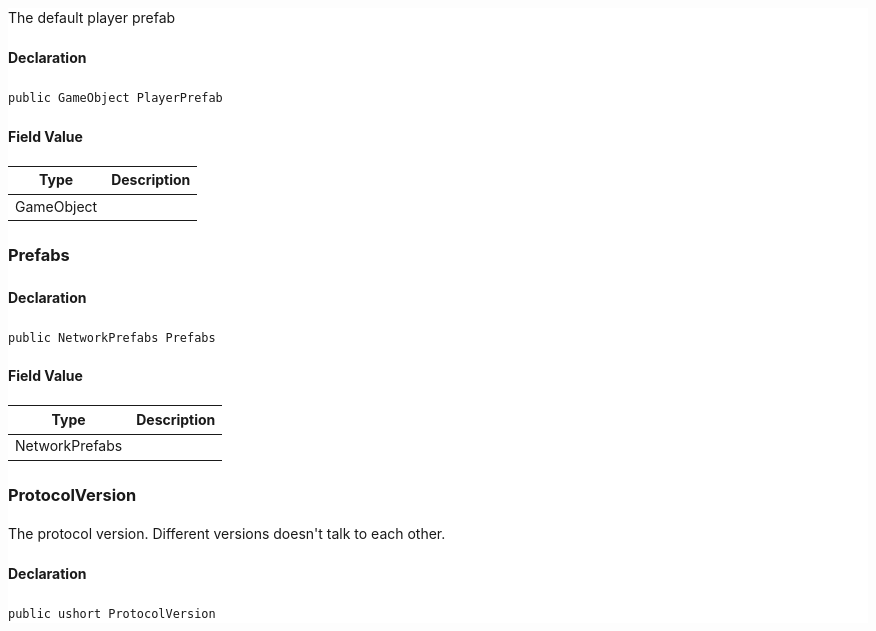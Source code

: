 The default player prefab

</div>

<div class="markdown level1 conceptual">

</div>

#### Declaration

``` lang-csharp
public GameObject PlayerPrefab
```

#### Field Value

| Type       | Description |
|------------|-------------|
| GameObject |             |

### Prefabs

<div class="markdown level1 summary">

</div>

<div class="markdown level1 conceptual">

</div>

#### Declaration

``` lang-csharp
public NetworkPrefabs Prefabs
```

#### Field Value

| Type           | Description |
|----------------|-------------|
| NetworkPrefabs |             |

### ProtocolVersion

<div class="markdown level1 summary">

The protocol version. Different versions doesn't talk to each other.

</div>

<div class="markdown level1 conceptual">

</div>

#### Declaration

``` lang-csharp
public ushort ProtocolVersion
```
